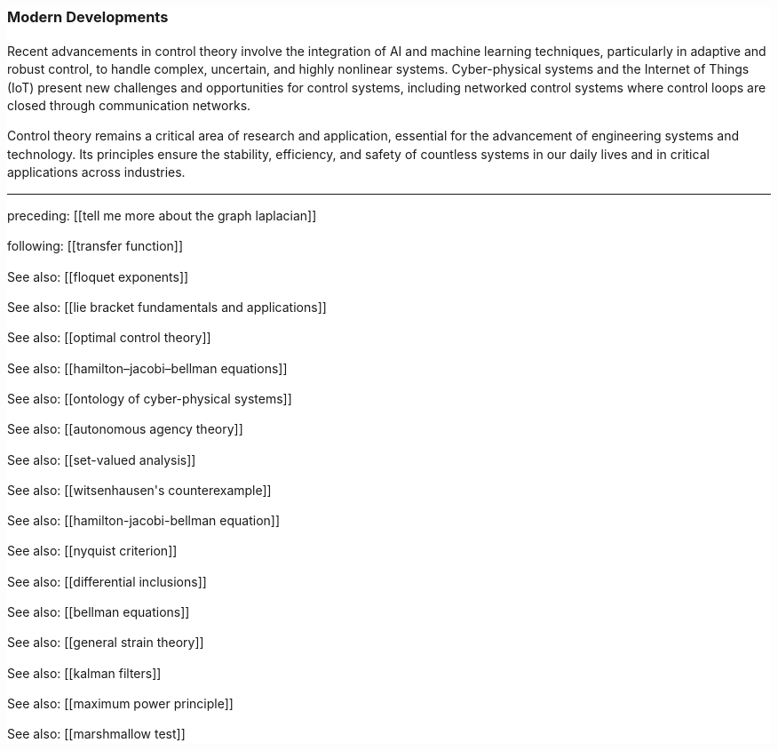 ### Modern Developments

Recent advancements in control theory involve the integration of AI and machine learning techniques, particularly in adaptive and robust control, to handle complex, uncertain, and highly nonlinear systems. Cyber-physical systems and the Internet of Things (IoT) present new challenges and opportunities for control systems, including networked control systems where control loops are closed through communication networks.

Control theory remains a critical area of research and application, essential for the advancement of engineering systems and technology. Its principles ensure the stability, efficiency, and safety of countless systems in our daily lives and in critical applications across industries.


---

preceding: [[tell me more about the graph laplacian]]  


following: [[transfer function]]

See also: [[floquet exponents]]


See also: [[lie bracket fundamentals and applications]]


See also: [[optimal control theory]]


See also: [[hamilton–jacobi–bellman equations]]


See also: [[ontology of cyber-physical systems]]


See also: [[autonomous agency theory]]


See also: [[set-valued analysis]]


See also: [[witsenhausen's counterexample]]


See also: [[hamilton-jacobi-bellman equation]]


See also: [[nyquist criterion]]


See also: [[differential inclusions]]


See also: [[bellman equations]]


See also: [[general strain theory]]


See also: [[kalman filters]]


See also: [[maximum power principle]]


See also: [[marshmallow test]]

